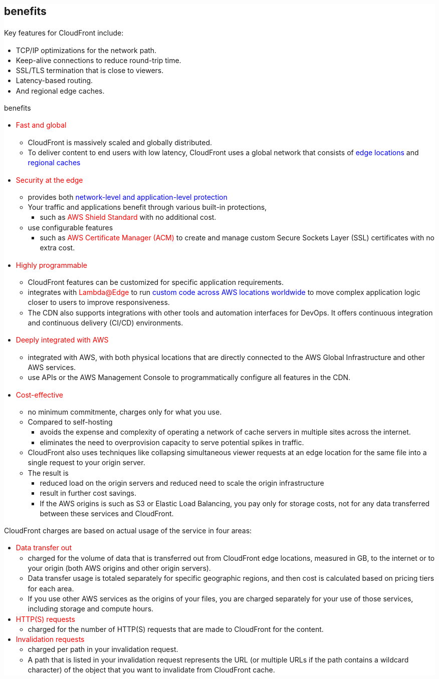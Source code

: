 
## benefits

Key features for CloudFront include:
- TCP/IP optimizations for the network path.
- Keep-alive connections to reduce round-trip time.
- SSL/TLS termination that is close to viewers.
- Latency-based routing.
- And regional edge caches.


benefits
- <font color=red> Fast and global </font>
  - CloudFront is massively scaled and globally distributed.
  - To deliver content to end users with low latency, CloudFront uses a global network that consists of <font color=blue> edge locations </font> and <font color=blue> regional caches </font>

- <font color=red> Security at the edge </font>
  - provides both <font color=blue> network-level and application-level protection </font>
  - Your traffic and applications benefit through various built-in protections,
    - such as <font color=red> AWS Shield Standard </font> with no additional cost.
  - use configurable features
    - such as <font color=red> AWS Certificate Manager (ACM) </font> to create and manage custom Secure Sockets Layer (SSL) certificates with no extra cost.

- <font color=red> Highly programmable </font>
  - CloudFront features can be customized for specific application requirements.
  - integrates with <font color=red> Lambda@Edge </font> to run <font color=blue> custom code across AWS locations worldwide </font> to move complex application logic closer to users to improve responsiveness.
  - The CDN also supports integrations with other tools and automation interfaces for DevOps. It offers continuous integration and continuous delivery (CI/CD) environments.

- <font color=red> Deeply integrated with AWS </font>
  - integrated with AWS, with both physical locations that are directly connected to the AWS Global Infrastructure and other AWS services.
  - use APIs or the AWS Management Console to programmatically configure all features in the CDN.

- <font color=red> Cost-effective </font>
  - no minimum commitmente, charges only for what you use.
  - Compared to self-hosting
    - avoids the expense and complexity of operating a network of cache servers in multiple sites across the internet.
    - eliminates the need to overprovision capacity to serve potential spikes in traffic.
  - CloudFront also uses techniques like collapsing simultaneous viewer requests at an edge location for the same file into a single request to your origin server.
  - The result is
    - reduced load on the origin servers and reduced need to scale the origin infrastructure
    - result in further cost savings.
    - If the AWS origins is such as S3 or Elastic Load Balancing, you pay only for storage costs, not for any data transferred between these services and CloudFront.

CloudFront charges are based on actual usage of the service in four areas:
- <font color=red> Data transfer out </font>
  - charged for the volume of data that is transferred out from CloudFront edge locations, measured in GB, to the internet or to your origin (both AWS origins and other origin servers).
  - Data transfer usage is totaled separately for specific geographic regions, and then cost is calculated based on pricing tiers for each area.
  - If you use other AWS services as the origins of your files, you are charged separately for your use of those services, including storage and compute hours.
- <font color=red> HTTP(S) requests </font>
  - charged for the number of HTTP(S) requests that are made to CloudFront for the content.
- <font color=red> Invalidation requests </font>
  - charged per path in your invalidation request.
  - A path that is listed in your invalidation request represents the URL (or multiple URLs if the path contains a wildcard character) of the object that you want to invalidate from CloudFront cache.